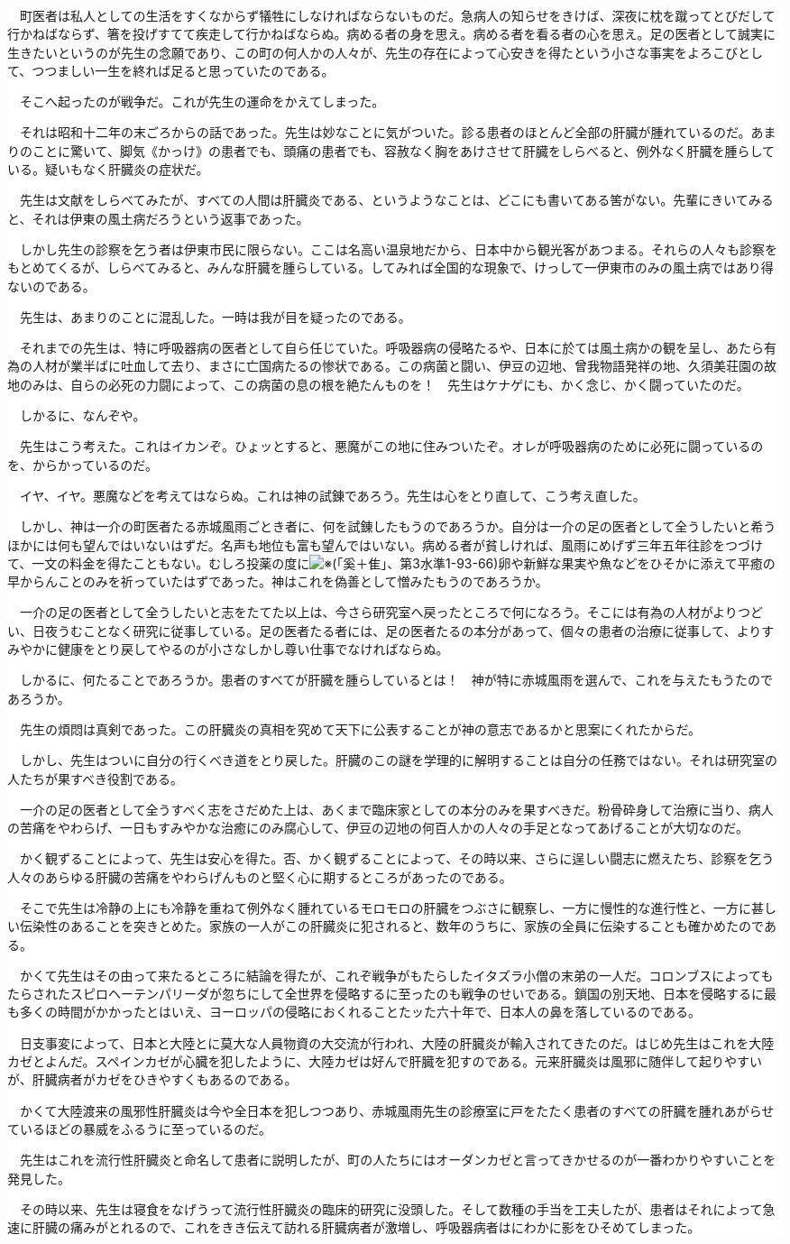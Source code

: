 　町医者は私人としての生活をすくなからず犠牲にしなければならないものだ。急病人の知らせをきけば、深夜に枕を蹴ってとびだして行かねばならず、箸を投げすてて疾走して行かねばならぬ。病める者の身を思え。病める者を看る者の心を思え。足の医者として誠実に生きたいというのが先生の念願であり、この町の何人かの人々が、先生の存在によって心安きを得たという小さな事実をよろこびとして、つつましい一生を終れば足ると思っていたのである。

　そこへ起ったのが戦争だ。これが先生の運命をかえてしまった。

　それは昭和十二年の末ごろからの話であった。先生は妙なことに気がついた。診る患者のほとんど全部の肝臓が腫れているのだ。あまりのことに驚いて、脚気《かっけ》の患者でも、頭痛の患者でも、容赦なく胸をあけさせて肝臓をしらべると、例外なく肝臓を腫らしている。疑いもなく肝臓炎の症状だ。

　先生は文献をしらべてみたが、すべての人間は肝臓炎である、というようなことは、どこにも書いてある筈がない。先輩にきいてみると、それは伊東の風土病だろうという返事であった。

　しかし先生の診察を乞う者は伊東市民に限らない。ここは名高い温泉地だから、日本中から観光客があつまる。それらの人々も診察をもとめてくるが、しらべてみると、みんな肝臓を腫らしている。してみれば全国的な現象で、けっして一伊東市のみの風土病ではあり得ないのである。

　先生は、あまりのことに混乱した。一時は我が目を疑ったのである。

　それまでの先生は、特に呼吸器病の医者として自ら任じていた。呼吸器病の侵略たるや、日本に於ては風土病かの観を呈し、あたら有為の人材が業半ばに吐血して去り、まさに亡国病たるの惨状である。この病菌と闘い、伊豆の辺地、曾我物語発祥の地、久須美荘園の故地のみは、自らの必死の力闘によって、この病菌の息の根を絶たんものを！　先生はケナゲにも、かく念じ、かく闘っていたのだ。

　しかるに、なんぞや。

　先生はこう考えた。これはイカンぞ。ひょッとすると、悪魔がこの地に住みついたぞ。オレが呼吸器病のために必死に闘っているのを、からかっているのだ。

　イヤ、イヤ。悪魔などを考えてはならぬ。これは神の試錬であろう。先生は心をとり直して、こう考え直した。

　しかし、神は一介の町医者たる赤城風雨ごとき者に、何を試錬したもうのであろうか。自分は一介の足の医者として全うしたいと希うほかには何も望んではいないはずだ。名声も地位も富も望んではいない。病める者が貧しければ、風雨にめげず三年五年往診をつづけて、一文の料金を得たこともない。むしろ投薬の度に![※(「奚＋隹」、第3水準1-93-66)](https://www.aozora.gr.jp/cards/001095/files/../../../gaiji/1-93/1-93-66.png)卵や新鮮な果実や魚などをひそかに添えて平癒の早からんことのみを祈っていたはずであった。神はこれを偽善として憎みたもうのであろうか。

　一介の足の医者として全うしたいと志をたてた以上は、今さら研究室へ戻ったところで何になろう。そこには有為の人材がよりつどい、日夜うむことなく研究に従事している。足の医者たる者には、足の医者たるの本分があって、個々の患者の治療に従事して、よりすみやかに健康をとり戻してやるのが小さなしかし尊い仕事でなければならぬ。

　しかるに、何たることであろうか。患者のすべてが肝臓を腫らしているとは！　神が特に赤城風雨を選んで、これを与えたもうたのであろうか。

　先生の煩悶は真剣であった。この肝臓炎の真相を究めて天下に公表することが神の意志であるかと思案にくれたからだ。

　しかし、先生はついに自分の行くべき道をとり戻した。肝臓のこの謎を学理的に解明することは自分の任務ではない。それは研究室の人たちが果すべき役割である。

　一介の足の医者として全うすべく志をさだめた上は、あくまで臨床家としての本分のみを果すべきだ。粉骨砕身して治療に当り、病人の苦痛をやわらげ、一日もすみやかな治癒にのみ腐心して、伊豆の辺地の何百人かの人々の手足となってあげることが大切なのだ。

　かく観ずることによって、先生は安心を得た。否、かく観ずることによって、その時以来、さらに逞しい闘志に燃えたち、診察を乞う人々のあらゆる肝臓の苦痛をやわらげんものと堅く心に期するところがあったのである。

　そこで先生は冷静の上にも冷静を重ねて例外なく腫れているモロモロの肝臓をつぶさに観察し、一方に慢性的な進行性と、一方に甚しい伝染性のあることを突きとめた。家族の一人がこの肝臓炎に犯されると、数年のうちに、家族の全員に伝染することも確かめたのである。

　かくて先生はその由って来たるところに結論を得たが、これぞ戦争がもたらしたイタズラ小僧の末弟の一人だ。コロンブスによってもたらされたスピロヘーテンパリーダが忽ちにして全世界を侵略するに至ったのも戦争のせいである。鎖国の別天地、日本を侵略するに最も多くの時間がかかったとはいえ、ヨーロッパの侵略におくれることたッた六十年で、日本人の鼻を落しているのである。

　日支事変によって、日本と大陸とに莫大な人員物資の大交流が行われ、大陸の肝臓炎が輸入されてきたのだ。はじめ先生はこれを大陸カゼとよんだ。スペインカゼが心臓を犯したように、大陸カゼは好んで肝臓を犯すのである。元来肝臓炎は風邪に随伴して起りやすいが、肝臓病者がカゼをひきやすくもあるのである。

　かくて大陸渡来の風邪性肝臓炎は今や全日本を犯しつつあり、赤城風雨先生の診療室に戸をたたく患者のすべての肝臓を腫れあがらせているほどの暴威をふるうに至っているのだ。

　先生はこれを流行性肝臓炎と命名して患者に説明したが、町の人たちにはオーダンカゼと言ってきかせるのが一番わかりやすいことを発見した。

　その時以来、先生は寝食をなげうって流行性肝臓炎の臨床的研究に没頭した。そして数種の手当を工夫したが、患者はそれによって急速に肝臓の痛みがとれるので、これをきき伝えて訪れる肝臓病者が激増し、呼吸器病者はにわかに影をひそめてしまった。
